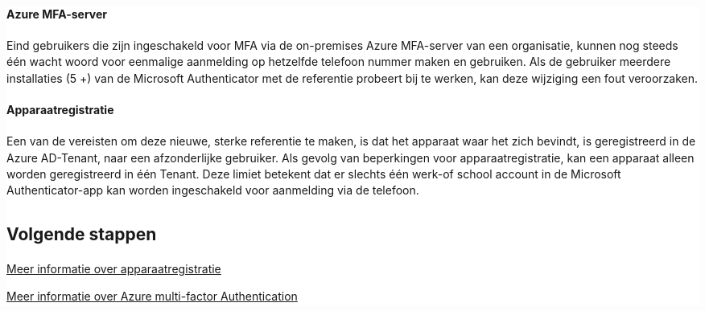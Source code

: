#### <a name="azure-mfa-server"></a>Azure MFA-server

Eind gebruikers die zijn ingeschakeld voor MFA via de on-premises Azure MFA-server van een organisatie, kunnen nog steeds één wacht woord voor eenmalige aanmelding op hetzelfde telefoon nummer maken en gebruiken. Als de gebruiker meerdere installaties (5 +) van de Microsoft Authenticator met de referentie probeert bij te werken, kan deze wijziging een fout veroorzaken.  

#### <a name="device-registration"></a>Apparaatregistratie

Een van de vereisten om deze nieuwe, sterke referentie te maken, is dat het apparaat waar het zich bevindt, is geregistreerd in de Azure AD-Tenant, naar een afzonderlijke gebruiker. Als gevolg van beperkingen voor apparaatregistratie, kan een apparaat alleen worden geregistreerd in één Tenant. Deze limiet betekent dat er slechts één werk-of school account in de Microsoft Authenticator-app kan worden ingeschakeld voor aanmelding via de telefoon.

## <a name="next-steps"></a>Volgende stappen

[Meer informatie over apparaatregistratie](../devices/overview.md)

[Meer informatie over Azure multi-factor Authentication](../authentication/howto-mfa-getstarted.md)
